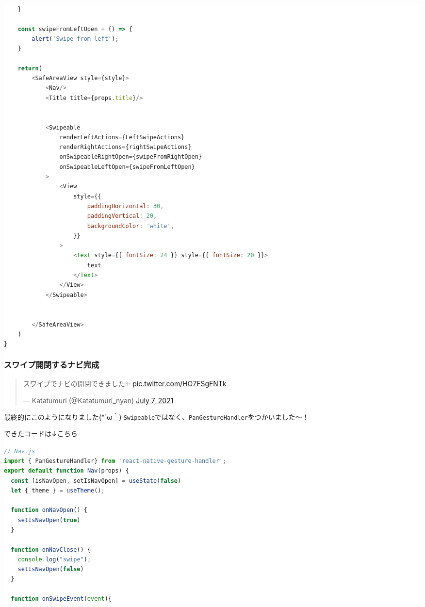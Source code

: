 ```javascript
    }

    const swipeFromLeftOpen = () => {
        alert('Swipe from left');
    }

    return(
        <SafeAreaView style={style}>
            <Nav/>
            <Title title={props.title}/>


            <Swipeable
                renderLeftActions={LeftSwipeActions}
                renderRightActions={rightSwipeActions}
                onSwipeableRightOpen={swipeFromRightOpen}
                onSwipeableLeftOpen={swipeFromLeftOpen}
            >
                <View
                    style={{
                        paddingHorizontal: 30,
                        paddingVertical: 20,
                        backgroundColor: 'white',
                    }}
                >
                    <Text style={{ fontSize: 24 }} style={{ fontSize: 20 }}>
                        text
                    </Text>
                </View>
            </Swipeable>


        </SafeAreaView>
    )
}
```

### スワイプ開閉するナビ完成
<blockquote class="twitter-tweet"><p lang="ja" dir="ltr">スワイプでナビの開閉できました✨ <a href="https://t.co/HO7FSgFNTk">pic.twitter.com/HO7FSgFNTk</a></p>&mdash; Katatumuri (@Katatumuri_nyan) <a href="https://twitter.com/Katatumuri_nyan/status/1412618601706639366?ref_src=twsrc%5Etfw">July 7, 2021</a></blockquote> <script async src="https://platform.twitter.com/widgets.js" charset="utf-8"></script>

最終的にこのようになりました(*´ω｀)
`Swipeable`ではなく、`PanGestureHandler`をつかいました～！

できたコードは↓こちら
```javascript
// Nav.js
import { PanGestureHandler} from 'react-native-gesture-handler';
export default function Nav(props) {
  const [isNavOpen, setIsNavOpen] = useState(false)
  let { theme } = useTheme();

  function onNavOpen() {
    setIsNavOpen(true)
  }

  function onNavClose() {
    console.log("swipe");
    setIsNavOpen(false)
  }

  function onSwipeEvent(event){
```